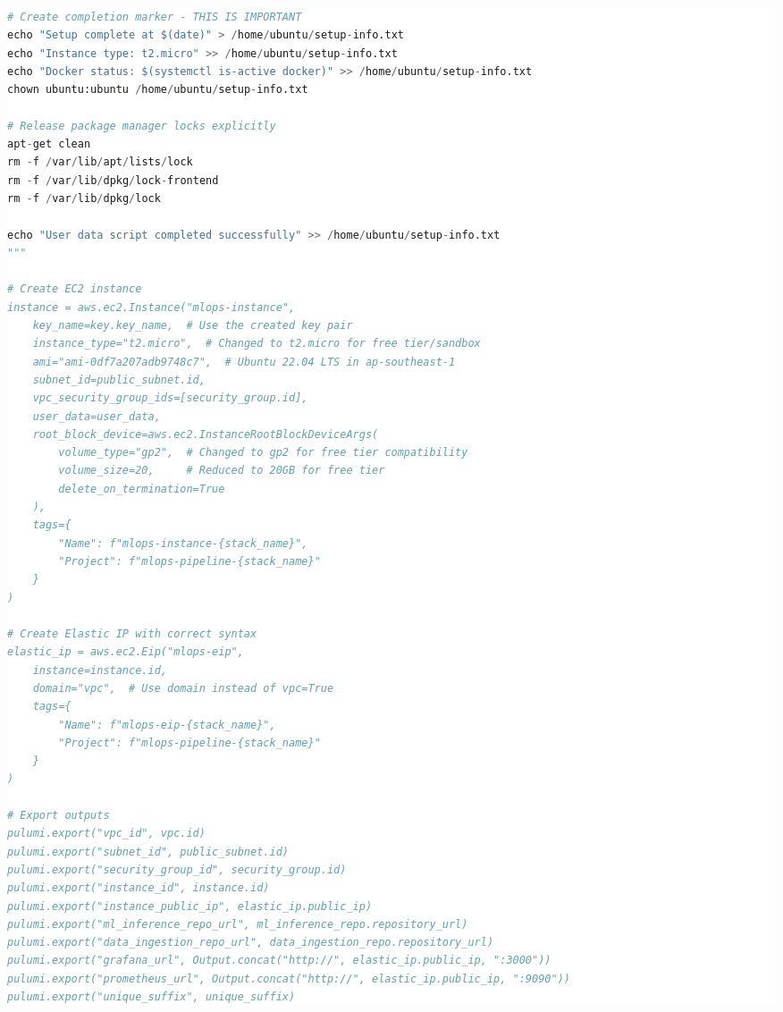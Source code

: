 ```python
# Create completion marker - THIS IS IMPORTANT
echo "Setup complete at $(date)" > /home/ubuntu/setup-info.txt
echo "Instance type: t2.micro" >> /home/ubuntu/setup-info.txt
echo "Docker status: $(systemctl is-active docker)" >> /home/ubuntu/setup-info.txt
chown ubuntu:ubuntu /home/ubuntu/setup-info.txt

# Release package manager locks explicitly
apt-get clean
rm -f /var/lib/apt/lists/lock
rm -f /var/lib/dpkg/lock-frontend
rm -f /var/lib/dpkg/lock

echo "User data script completed successfully" >> /home/ubuntu/setup-info.txt
"""

# Create EC2 instance
instance = aws.ec2.Instance("mlops-instance",
    key_name=key.key_name,  # Use the created key pair
    instance_type="t2.micro",  # Changed to t2.micro for free tier/sandbox
    ami="ami-0df7a207adb9748c7",  # Ubuntu 22.04 LTS in ap-southeast-1
    subnet_id=public_subnet.id,
    vpc_security_group_ids=[security_group.id],
    user_data=user_data,
    root_block_device=aws.ec2.InstanceRootBlockDeviceArgs(
        volume_type="gp2",  # Changed to gp2 for free tier compatibility
        volume_size=20,     # Reduced to 20GB for free tier
        delete_on_termination=True
    ),
    tags={
        "Name": f"mlops-instance-{stack_name}",
        "Project": f"mlops-pipeline-{stack_name}"
    }
)

# Create Elastic IP with correct syntax
elastic_ip = aws.ec2.Eip("mlops-eip",
    instance=instance.id,
    domain="vpc",  # Use domain instead of vpc=True
    tags={
        "Name": f"mlops-eip-{stack_name}",
        "Project": f"mlops-pipeline-{stack_name}"
    }
)

# Export outputs
pulumi.export("vpc_id", vpc.id)
pulumi.export("subnet_id", public_subnet.id)
pulumi.export("security_group_id", security_group.id)
pulumi.export("instance_id", instance.id)
pulumi.export("instance_public_ip", elastic_ip.public_ip)
pulumi.export("ml_inference_repo_url", ml_inference_repo.repository_url)
pulumi.export("data_ingestion_repo_url", data_ingestion_repo.repository_url)
pulumi.export("grafana_url", Output.concat("http://", elastic_ip.public_ip, ":3000"))
pulumi.export("prometheus_url", Output.concat("http://", elastic_ip.public_ip, ":9090"))
pulumi.export("unique_suffix", unique_suffix)
```
